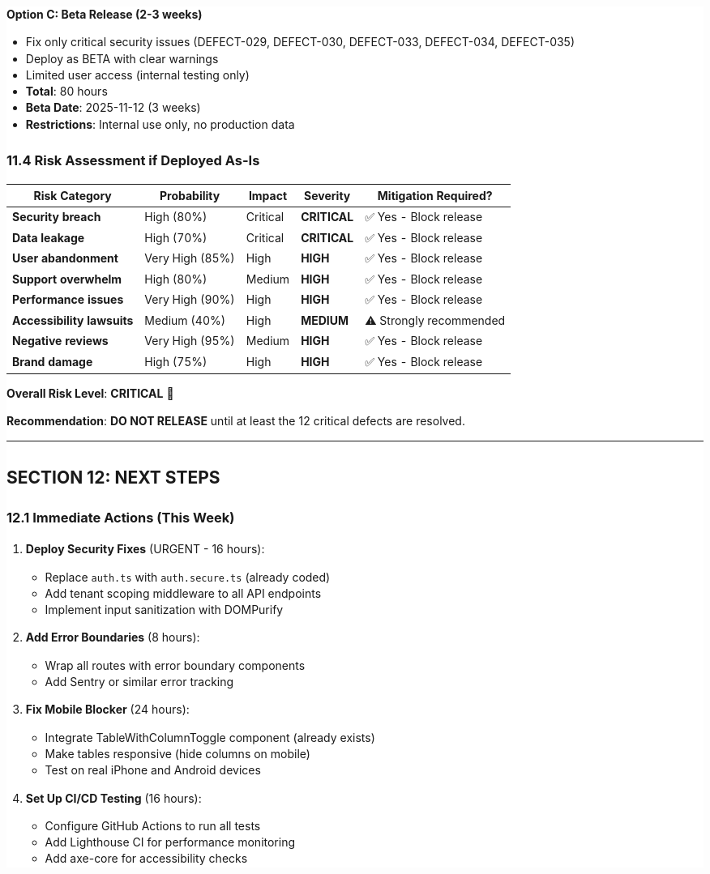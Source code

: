 **Option C: Beta Release (2-3 weeks)**
- Fix only critical security issues (DEFECT-029, DEFECT-030, DEFECT-033, DEFECT-034, DEFECT-035)
- Deploy as BETA with clear warnings
- Limited user access (internal testing only)
- **Total**: 80 hours
- **Beta Date**: 2025-11-12 (3 weeks)
- **Restrictions**: Internal use only, no production data

### 11.4 Risk Assessment if Deployed As-Is

| Risk Category | Probability | Impact | Severity | Mitigation Required? |
|---------------|-------------|--------|----------|---------------------|
| **Security breach** | High (80%) | Critical | **CRITICAL** | ✅ Yes - Block release |
| **Data leakage** | High (70%) | Critical | **CRITICAL** | ✅ Yes - Block release |
| **User abandonment** | Very High (85%) | High | **HIGH** | ✅ Yes - Block release |
| **Support overwhelm** | High (80%) | Medium | **HIGH** | ✅ Yes - Block release |
| **Performance issues** | Very High (90%) | High | **HIGH** | ✅ Yes - Block release |
| **Accessibility lawsuits** | Medium (40%) | High | **MEDIUM** | ⚠️ Strongly recommended |
| **Negative reviews** | Very High (95%) | Medium | **HIGH** | ✅ Yes - Block release |
| **Brand damage** | High (75%) | High | **HIGH** | ✅ Yes - Block release |

**Overall Risk Level**: **CRITICAL** 🔴

**Recommendation**: **DO NOT RELEASE** until at least the 12 critical defects are resolved.

---

## SECTION 12: NEXT STEPS

### 12.1 Immediate Actions (This Week)

1. **Deploy Security Fixes** (URGENT - 16 hours):
   - Replace `auth.ts` with `auth.secure.ts` (already coded)
   - Add tenant scoping middleware to all API endpoints
   - Implement input sanitization with DOMPurify

2. **Add Error Boundaries** (8 hours):
   - Wrap all routes with error boundary components
   - Add Sentry or similar error tracking

3. **Fix Mobile Blocker** (24 hours):
   - Integrate TableWithColumnToggle component (already exists)
   - Make tables responsive (hide columns on mobile)
   - Test on real iPhone and Android devices

4. **Set Up CI/CD Testing** (16 hours):
   - Configure GitHub Actions to run all tests
   - Add Lighthouse CI for performance monitoring
   - Add axe-core for accessibility checks
